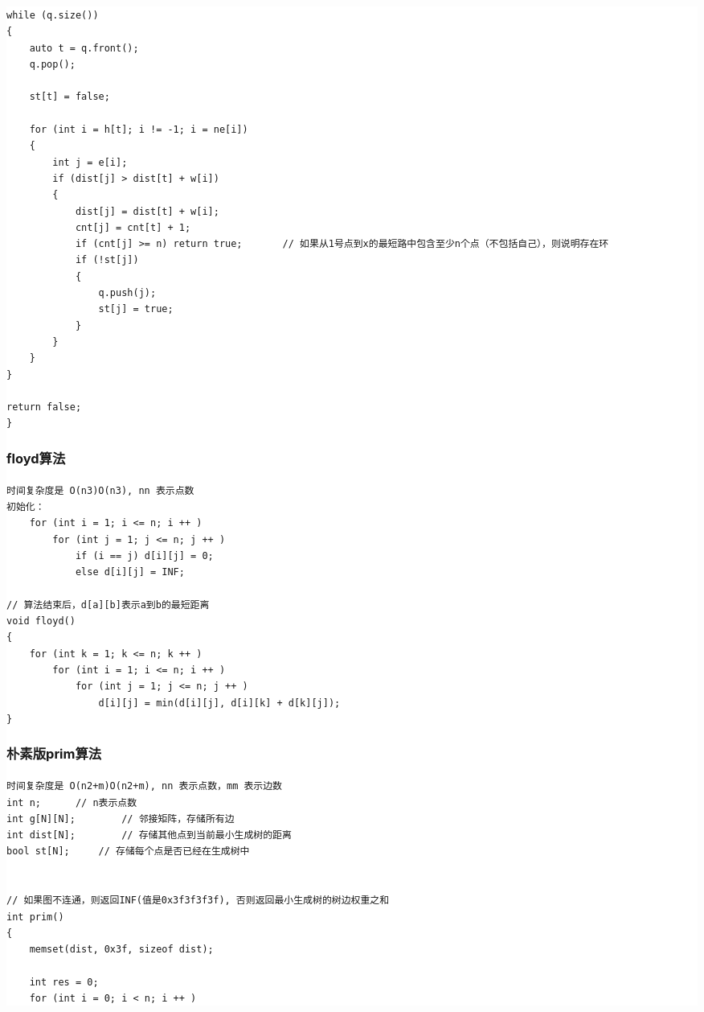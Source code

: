     while (q.size())
    {
        auto t = q.front();
        q.pop();
    
        st[t] = false;
    
        for (int i = h[t]; i != -1; i = ne[i])
        {
            int j = e[i];
            if (dist[j] > dist[t] + w[i])
            {
                dist[j] = dist[t] + w[i];
                cnt[j] = cnt[t] + 1;
                if (cnt[j] >= n) return true;       // 如果从1号点到x的最短路中包含至少n个点（不包括自己），则说明存在环
                if (!st[j])
                {
                    q.push(j);
                    st[j] = true;
                }
            }
        }
    }
    
    return false;
    }


### floyd算法 

~~~
时间复杂度是 O(n3)O(n3), nn 表示点数
初始化：
    for (int i = 1; i <= n; i ++ )
        for (int j = 1; j <= n; j ++ )
            if (i == j) d[i][j] = 0;
            else d[i][j] = INF;

// 算法结束后，d[a][b]表示a到b的最短距离
void floyd()
{
    for (int k = 1; k <= n; k ++ )
        for (int i = 1; i <= n; i ++ )
            for (int j = 1; j <= n; j ++ )
                d[i][j] = min(d[i][j], d[i][k] + d[k][j]);
}
~~~



### 朴素版prim算法 

~~~
时间复杂度是 O(n2+m)O(n2+m), nn 表示点数，mm 表示边数
int n;      // n表示点数
int g[N][N];        // 邻接矩阵，存储所有边
int dist[N];        // 存储其他点到当前最小生成树的距离
bool st[N];     // 存储每个点是否已经在生成树中


// 如果图不连通，则返回INF(值是0x3f3f3f3f), 否则返回最小生成树的树边权重之和
int prim()
{
    memset(dist, 0x3f, sizeof dist);

    int res = 0;
    for (int i = 0; i < n; i ++ )
~~~